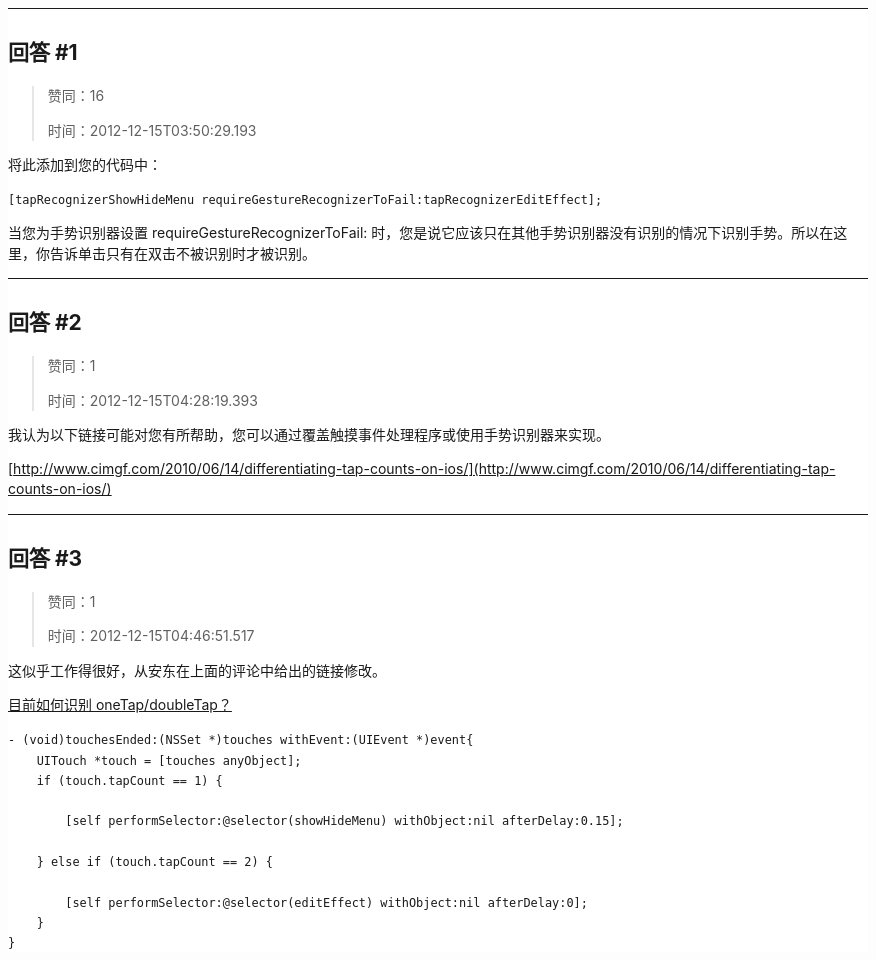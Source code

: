 * * *

## 回答 #1

> 赞同：16
> 
> 时间：2012-12-15T03:50:29.193

将此添加到您的代码中：

```
[tapRecognizerShowHideMenu requireGestureRecognizerToFail:tapRecognizerEditEffect]; 
```

当您为手势识别器设置 requireGestureRecognizerToFail: 时，您是说它应该只在其他手势识别器没有识别的情况下识别手势。所以在这里，你告诉单击只有在双击不被识别时才被识别。

* * *

## 回答 #2

> 赞同：1
> 
> 时间：2012-12-15T04:28:19.393

我认为以下链接可能对您有所帮助，您可以通过覆盖触摸事件处理程序或使用手势识别器来实现。

[http://www.cimgf.com/2010/06/14/differentiating-tap-counts-on-ios/](http://www.cimgf.com/2010/06/14/differentiating-tap-counts-on-ios/)

* * *

## 回答 #3

> 赞同：1
> 
> 时间：2012-12-15T04:46:51.517

这似乎工作得很好，从安东在上面的评论中给出的链接修改。

[目前如何识别 oneTap/doubleTap？](https://stackoverflow.com/questions/8051627/how-to-recognize-onetap-doubletap-at-moment)

```
- (void)touchesEnded:(NSSet *)touches withEvent:(UIEvent *)event{
    UITouch *touch = [touches anyObject];
    if (touch.tapCount == 1) {

        [self performSelector:@selector(showHideMenu) withObject:nil afterDelay:0.15];

    } else if (touch.tapCount == 2) {

        [self performSelector:@selector(editEffect) withObject:nil afterDelay:0];
    }
} 
```
